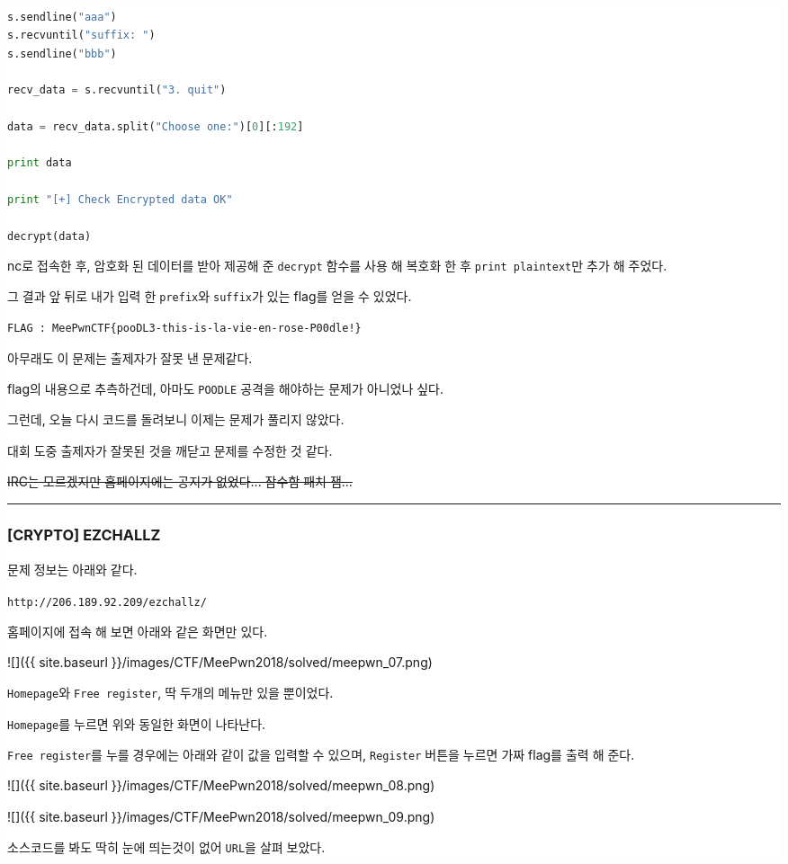 ```python
s.sendline("aaa")
s.recvuntil("suffix: ")
s.sendline("bbb")

recv_data = s.recvuntil("3. quit")

data = recv_data.split("Choose one:")[0][:192]

print data

print "[+] Check Encrypted data OK"

decrypt(data)
```

nc로 접속한 후, 암호화 된 데이터를 받아 제공해 준 `decrypt` 함수를 사용 해 복호화 한 후 `print plaintext`만 추가 해 주었다.  

그 결과 앞 뒤로 내가 입력 한 `prefix`와 `suffix`가 있는 flag를 얻을 수 있었다.  

```
FLAG : MeePwnCTF{pooDL3-this-is-la-vie-en-rose-P00dle!}
```

아무래도 이 문제는 출제자가 잘못 낸 문제같다.  

flag의 내용으로 추측하건데, 아마도 `POODLE` 공격을 해야하는 문제가 아니었나 싶다.  

그런데, 오늘 다시 코드를 돌려보니 이제는 문제가 풀리지 않았다.  

대회 도중 출제자가 잘못된 것을 깨닫고 문제를 수정한 것 같다.  

~~IRC는 모르겠지만 홈페이지에는 공지가 없었다... 잠수함 패치 잼...~~

---

### [CRYPTO] EZCHALLZ

문제 정보는 아래와 같다.  

```
http://206.189.92.209/ezchallz/
```

홈페이지에 접속 해 보면 아래와 같은 화면만 있다.  

![]({{ site.baseurl }}/images/CTF/MeePwn2018/solved/meepwn_07.png)

`Homepage`와 `Free register`, 딱 두개의 메뉴만 있을 뿐이었다.  

`Homepage`를 누르면 위와 동일한 화면이 나타난다.  

`Free register`를 누를 경우에는 아래와 같이 값을 입력할 수 있으며, `Register` 버튼을 누르면 가짜 flag를 출력 해 준다.  

![]({{ site.baseurl }}/images/CTF/MeePwn2018/solved/meepwn_08.png)

![]({{ site.baseurl }}/images/CTF/MeePwn2018/solved/meepwn_09.png)

소스코드를 봐도 딱히 눈에 띄는것이 없어 `URL`을 살펴 보았다.  

